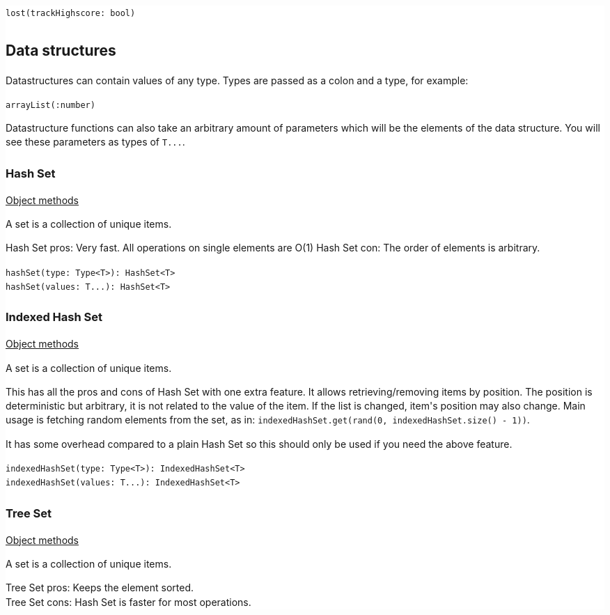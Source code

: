 ```
lost(trackHighscore: bool)
```

## Data structures

Datastructures can contain values of any type. Types are passed as a colon and a type, for example:

```
arrayList(:number)
```

Datastructure functions can also take an arbitrary amount of parameters which will be the elements of the
data structure. You will see these parameters as types of `T...`. 

### Hash Set

[Object methods](objects.md#hashset)

A set is a collection of unique items.

Hash Set pros: Very fast. All operations on single elements are O(1)
Hash Set con: The order of elements is arbitrary.

```
hashSet(type: Type<T>): HashSet<T>
hashSet(values: T...): HashSet<T>
```

### Indexed Hash Set

[Object methods](objects.md#indexedhashset)

A set is a collection of unique items.

This has all the pros and cons of Hash Set with one extra feature. It allows retrieving/removing
items by position. The position is deterministic but arbitrary, it is not related to the value of the item.
If the list is changed, item's position may also change. Main usage is fetching random elements from the
set, as in: `indexedHashSet.get(rand(0, indexedHashSet.size() - 1))`.

It has some overhead compared to a plain Hash Set so this should only be used if you need the above feature.

```
indexedHashSet(type: Type<T>): IndexedHashSet<T>
indexedHashSet(values: T...): IndexedHashSet<T>
```

### Tree Set

[Object methods](objects.md#treeset)

A set is a collection of unique items.

Tree Set pros: Keeps the element sorted.<br/>
Tree Set cons: Hash Set is faster for most operations.
